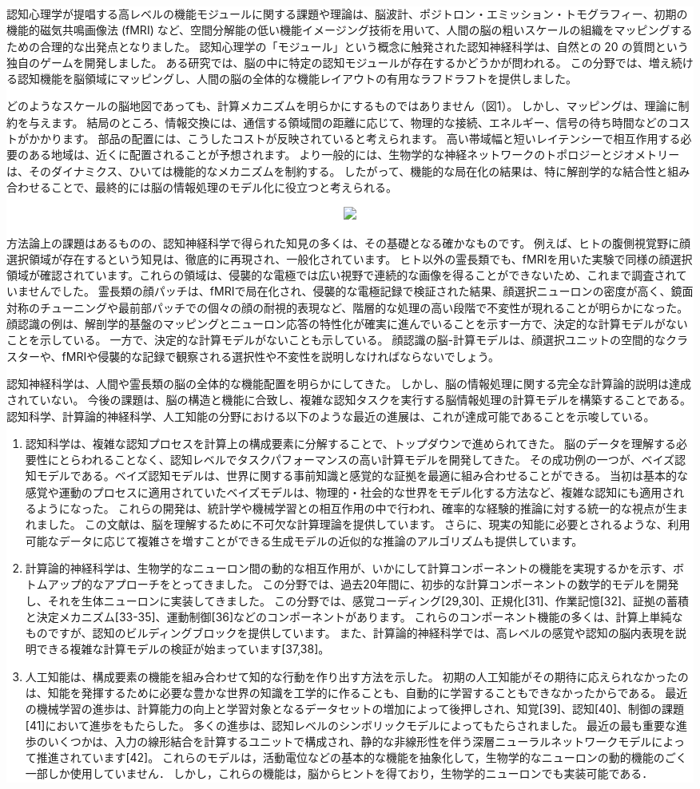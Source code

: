 
認知心理学が提唱する高レベルの機能モジュールに関する課題や理論は、脳波計、ポジトロン・エミッション・トモグラフィー、初期の機能的磁気共鳴画像法 (fMRI) など、空間分解能の低い機能イメージング技術を用いて、人間の脳の粗いスケールの組織をマッピングするための合理的な出発点となりました。
認知心理学の「モジュール」という概念に触発された認知神経科学は、自然との 20 の質問という独自のゲームを開発しました。
ある研究では、脳の中に特定の認知モジュールが存在するかどうかが問われる。
この分野では、増え続ける認知機能を脳領域にマッピングし、人間の脳の全体的な機能レイアウトの有用なラフドラフトを提供しました。


どのようなスケールの脳地図であっても、計算メカニズムを明らかにするものではありません（図1）。
しかし、マッピングは、理論に制約を与えます。
結局のところ、情報交換には、通信する領域間の距離に応じて、物理的な接続、エネルギー、信号の待ち時間などのコストがかかります。
部品の配置には、こうしたコストが反映されていると考えられます。
高い帯域幅と短いレイテンシーで相互作用する必要のある地域は、近くに配置されることが予想されます。
より一般的には、生物学的な神経ネットワークのトポロジーとジオメトリーは、そのダイナミクス、ひいては機能的なメカニズムを制約する。
したがって、機能的な局在化の結果は、特に解剖学的な結合性と組み合わせることで、最終的には脳の情報処理のモデル化に役立つと考えられる。

<center>
	<img src="/assets/2018Kriegeskorte_fig1ja.svg" width="88%"><br/>
</center>


方法論上の課題はあるものの、認知神経科学で得られた知見の多くは、その基礎となる確かなものです。
例えば、ヒトの腹側視覚野に顔選択領域が存在するという知見は、徹底的に再現され、一般化されています。
ヒト以外の霊長類でも、fMRIを用いた実験で同様の顔選択領域が確認されています。これらの領域は、侵襲的な電極では広い視野で連続的な画像を得ることができないため、これまで調査されていませんでした。
霊長類の顔パッチは、fMRIで局在化され、侵襲的な電極記録で検証された結果、顔選択ニューロンの密度が高く、鏡面対称のチューニングや最前部パッチでの個々の顔の耐視的表現など、階層的な処理の高い段階で不変性が現れることが明らかになった。
顔認識の例は、解剖学的基盤のマッピングとニューロン応答の特性化が確実に進んでいることを示す一方で、決定的な計算モデルがないことを示している。
一方で、決定的な計算モデルがないことも示している。
顔認識の脳-計算モデルは、顔選択ユニットの空間的なクラスターや、fMRIや侵襲的な記録で観察される選択性や不変性を説明しなければならないでしょう。


認知神経科学は、人間や霊長類の脳の全体的な機能配置を明らかにしてきた。
しかし、脳の情報処理に関する完全な計算論的説明は達成されていない。
今後の課題は、脳の構造と機能に合致し、複雑な認知タスクを実行する脳情報処理の計算モデルを構築することである。
認知科学、計算論的神経科学、人工知能の分野における以下のような最近の進展は、これが達成可能であることを示唆している。


1. 認知科学は、複雑な認知プロセスを計算上の構成要素に分解することで、トップダウンで進められてきた。
脳のデータを理解する必要性にとらわれることなく、認知レベルでタスクパフォーマンスの高い計算モデルを開発してきた。
その成功例の一つが、ベイズ認知モデルである。ベイズ認知モデルは、世界に関する事前知識と感覚的な証拠を最適に組み合わせることができる。
当初は基本的な感覚や運動のプロセスに適用されていたベイズモデルは、物理的・社会的な世界をモデル化する方法など、複雑な認知にも適用されるようになった。
これらの開発は、統計学や機械学習との相互作用の中で行われ、確率的な経験的推論に対する統一的な視点が生まれました。
この文献は、脳を理解するために不可欠な計算理論を提供しています。
さらに、現実の知能に必要とされるような、利用可能なデータに応じて複雑さを増すことができる生成モデルの近似的な推論のアルゴリズムも提供しています。


2. 計算論的神経科学は、生物学的なニューロン間の動的な相互作用が、いかにして計算コンポーネントの機能を実現するかを示す、ボトムアップ的なアプローチをとってきました。
この分野では、過去20年間に、初歩的な計算コンポーネントの数学的モデルを開発し、それを生体ニューロンに実装してきました。
この分野では、感覚コーディング[29,30]、正規化[31]、作業記憶[32]、証拠の蓄積と決定メカニズム[33-35]、運動制御[36]などのコンポーネントがあります。
これらのコンポーネント機能の多くは、計算上単純なものですが、認知のビルディングブロックを提供しています。
また、計算論的神経科学では、高レベルの感覚や認知の脳内表現を説明できる複雑な計算モデルの検証が始まっています[37,38]。


3. 人工知能は、構成要素の機能を組み合わせて知的な行動を作り出す方法を示した。
初期の人工知能がその期待に応えられなかったのは、知能を発揮するために必要な豊かな世界の知識を工学的に作ることも、自動的に学習することもできなかったからである。
最近の機械学習の進歩は、計算能力の向上と学習対象となるデータセットの増加によって後押しされ、知覚[39]、認知[40]、制御の課題[41]において進歩をもたらした。
多くの進歩は、認知レベルのシンボリックモデルによってもたらされました。
最近の最も重要な進歩のいくつかは、入力の線形結合を計算するユニットで構成され、静的な非線形性を伴う深層ニューラルネットワークモデルによって推進されています[42]。
これらのモデルは，活動電位などの基本的な機能を抽象化して，生物学的なニューロンの動的機能のごく一部しか使用していません．
しかし，これらの機能は，脳からヒントを得ており，生物学的ニューロンでも実装可能である．
